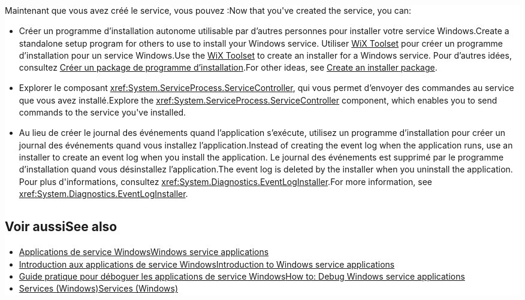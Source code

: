 <span data-ttu-id="6d308-277">Maintenant que vous avez créé le service, vous pouvez :</span><span class="sxs-lookup"><span data-stu-id="6d308-277">Now that you've created the service, you can:</span></span>

- <span data-ttu-id="6d308-278">Créer un programme d’installation autonome utilisable par d’autres personnes pour installer votre service Windows.</span><span class="sxs-lookup"><span data-stu-id="6d308-278">Create a standalone setup program for others to use to install your Windows service.</span></span> <span data-ttu-id="6d308-279">Utiliser [WiX Toolset](http://wixtoolset.org/) pour créer un programme d’installation pour un service Windows.</span><span class="sxs-lookup"><span data-stu-id="6d308-279">Use the [WiX Toolset](http://wixtoolset.org/) to create an installer for a Windows service.</span></span> <span data-ttu-id="6d308-280">Pour d’autres idées, consultez [Créer un package de programme d’installation](/visualstudio/deployment/deploying-applications-services-and-components#create-an-installer-package-windows-desktop).</span><span class="sxs-lookup"><span data-stu-id="6d308-280">For other ideas, see [Create an installer package](/visualstudio/deployment/deploying-applications-services-and-components#create-an-installer-package-windows-desktop).</span></span>

- <span data-ttu-id="6d308-281">Explorer le composant <xref:System.ServiceProcess.ServiceController>, qui vous permet d’envoyer des commandes au service que vous avez installé.</span><span class="sxs-lookup"><span data-stu-id="6d308-281">Explore the <xref:System.ServiceProcess.ServiceController> component, which enables you to send commands to the service you've installed.</span></span>

- <span data-ttu-id="6d308-282">Au lieu de créer le journal des événements quand l’application s’exécute, utilisez un programme d’installation pour créer un journal des événements quand vous installez l’application.</span><span class="sxs-lookup"><span data-stu-id="6d308-282">Instead of creating the event log when the application runs, use an installer to create an event log when you install the application.</span></span> <span data-ttu-id="6d308-283">Le journal des événements est supprimé par le programme d’installation quand vous désinstallez l’application.</span><span class="sxs-lookup"><span data-stu-id="6d308-283">The event log is deleted by the installer when you uninstall the application.</span></span> <span data-ttu-id="6d308-284">Pour plus d'informations, consultez <xref:System.Diagnostics.EventLogInstaller>.</span><span class="sxs-lookup"><span data-stu-id="6d308-284">For more information, see <xref:System.Diagnostics.EventLogInstaller>.</span></span>

## <a name="see-also"></a><span data-ttu-id="6d308-285">Voir aussi</span><span class="sxs-lookup"><span data-stu-id="6d308-285">See also</span></span>

- [<span data-ttu-id="6d308-286">Applications de service Windows</span><span class="sxs-lookup"><span data-stu-id="6d308-286">Windows service applications</span></span>](index.md)
- [<span data-ttu-id="6d308-287">Introduction aux applications de service Windows</span><span class="sxs-lookup"><span data-stu-id="6d308-287">Introduction to Windows service applications</span></span>](introduction-to-windows-service-applications.md)
- [<span data-ttu-id="6d308-288">Guide pratique pour déboguer les applications de service Windows</span><span class="sxs-lookup"><span data-stu-id="6d308-288">How to: Debug Windows service applications</span></span>](how-to-debug-windows-service-applications.md)
- [<span data-ttu-id="6d308-289">Services (Windows)</span><span class="sxs-lookup"><span data-stu-id="6d308-289">Services (Windows)</span></span>](/windows/desktop/Services/services)
